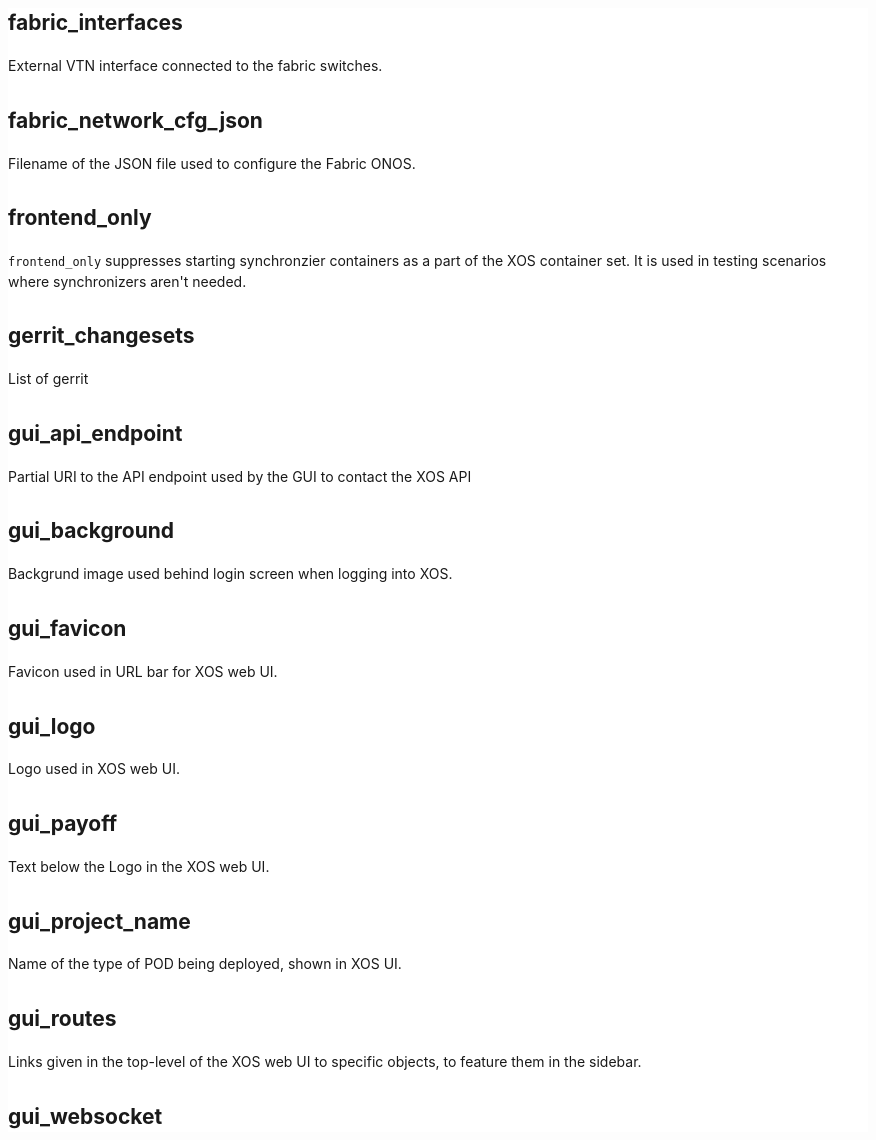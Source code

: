 ## fabric_interfaces

External VTN interface connected to the fabric switches.

## fabric_network_cfg_json

Filename of the JSON file  used to configure the Fabric ONOS.

## frontend_only

`frontend_only` suppresses starting synchronzier containers as a part of the
XOS container set. It is used in testing scenarios where synchronizers aren't
needed.

## gerrit_changesets

List of gerrit

## gui_api_endpoint

Partial URI to the API endpoint used by the GUI to contact the XOS API

## gui_background

Backgrund image used behind login screen when logging into XOS.

## gui_favicon

Favicon used in URL bar for XOS web UI.

## gui_logo

Logo used in XOS web UI.

## gui_payoff

Text below the Logo in the XOS web UI.

## gui_project_name

Name of the type of POD being deployed, shown in XOS UI.

## gui_routes

Links given in the top-level of the XOS web UI to specific objects, to feature
them in the sidebar.

## gui_websocket
